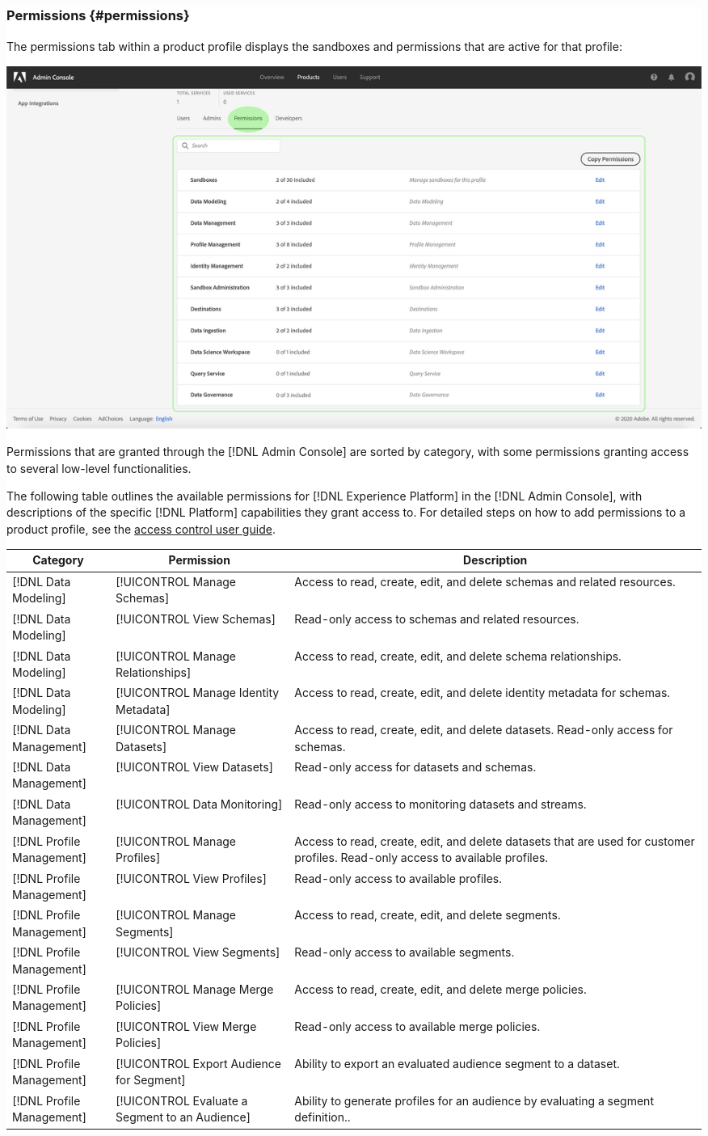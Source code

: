 ### Permissions {#permissions}

The permissions tab within a product profile displays the sandboxes and permissions that are active for that profile:

![permissions-overview](./images/permissions-overview.png)

Permissions that are granted through the [!DNL Admin Console] are sorted by category, with some permissions granting access to several low-level functionalities.

The following table outlines the available permissions for [!DNL Experience Platform] in the [!DNL Admin Console], with descriptions of the specific [!DNL Platform] capabilities they grant access to. For detailed steps on how to add permissions to a product profile, see the [access control user guide](./ui/overview.md).

| Category | Permission | Description |
| --- | --- | --- |
| [!DNL Data Modeling] | [!UICONTROL Manage Schemas] | Access to read, create, edit, and delete schemas and related resources. |
| [!DNL Data Modeling] | [!UICONTROL View Schemas] | Read-only access to schemas and related resources. |
| [!DNL Data Modeling] | [!UICONTROL Manage Relationships] | Access to read, create, edit, and delete schema relationships. |
| [!DNL Data Modeling] | [!UICONTROL Manage Identity Metadata] | Access to read, create, edit, and delete identity metadata for schemas. |
| [!DNL Data Management] | [!UICONTROL Manage Datasets] | Access to read, create, edit, and delete datasets. Read-only access for schemas. |
| [!DNL Data Management] | [!UICONTROL View Datasets] | Read-only access for datasets and schemas. |
| [!DNL Data Management] | [!UICONTROL Data Monitoring] | Read-only access to monitoring datasets and streams. |
| [!DNL Profile Management] | [!UICONTROL Manage Profiles] | Access to read, create, edit, and delete datasets that are used for customer profiles. Read-only access to available profiles. |
| [!DNL Profile Management] | [!UICONTROL View Profiles] | Read-only access to available profiles. |
| [!DNL Profile Management] | [!UICONTROL Manage Segments] | Access to read, create, edit, and delete segments. |
| [!DNL Profile Management] | [!UICONTROL View Segments] | Read-only access to available segments. |
| [!DNL Profile Management] | [!UICONTROL Manage Merge Policies] | Access to read, create, edit, and delete merge policies. |
| [!DNL Profile Management] | [!UICONTROL View Merge Policies] | Read-only access to available merge policies. |
| [!DNL Profile Management] | [!UICONTROL Export Audience for Segment] | Ability to export an evaluated audience segment to a dataset. |
| [!DNL Profile Management] | [!UICONTROL Evaluate a Segment to an Audience] | Ability to generate profiles for an audience by evaluating a segment definition.. |